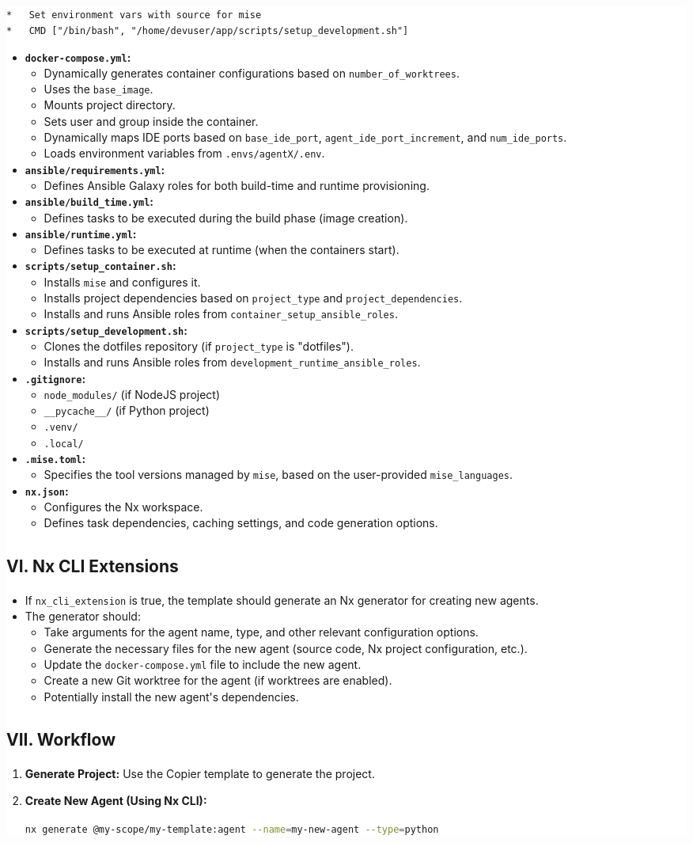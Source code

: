     *   Set environment vars with source for mise
    *   CMD ["/bin/bash", "/home/devuser/app/scripts/setup_development.sh"]
*   **`docker-compose.yml`:**
    *   Dynamically generates container configurations based on `number_of_worktrees`.
    *   Uses the `base_image`.
    *   Mounts project directory.
    *   Sets user and group inside the container.
    *   Dynamically maps IDE ports based on `base_ide_port`, `agent_ide_port_increment`, and `num_ide_ports`.
    *   Loads environment variables from `.envs/agentX/.env`.
*   **`ansible/requirements.yml`:**
    *   Defines Ansible Galaxy roles for both build-time and runtime provisioning.
*   **`ansible/build_time.yml`:**
    *   Defines tasks to be executed during the build phase (image creation).
*   **`ansible/runtime.yml`:**
    *   Defines tasks to be executed at runtime (when the containers start).
*   **`scripts/setup_container.sh`:**
    *   Installs `mise` and configures it.
    *   Installs project dependencies based on `project_type` and `project_dependencies`.
    *   Installs and runs Ansible roles from `container_setup_ansible_roles`.
*   **`scripts/setup_development.sh`:**
    *   Clones the dotfiles repository (if `project_type` is "dotfiles").
    *   Installs and runs Ansible roles from `development_runtime_ansible_roles`.
*   **`.gitignore`:**
    *   `node_modules/` (if NodeJS project)
    *   `__pycache__/` (if Python project)
    *   `.venv/`
    *   `.local/`
*   **`.mise.toml`:**
    *   Specifies the tool versions managed by `mise`, based on the user-provided `mise_languages`.
*   **`nx.json`:**
    *   Configures the Nx workspace.
    *   Defines task dependencies, caching settings, and code generation options.

## VI. Nx CLI Extensions

*   If `nx_cli_extension` is true, the template should generate an Nx generator for creating new agents.
*   The generator should:
    *   Take arguments for the agent name, type, and other relevant configuration options.
    *   Generate the necessary files for the new agent (source code, Nx project configuration, etc.).
    *   Update the `docker-compose.yml` file to include the new agent.
    *   Create a new Git worktree for the agent (if worktrees are enabled).
    *   Potentially install the new agent's dependencies.

## VII. Workflow

1.  **Generate Project:** Use the Copier template to generate the project.
2.  **Create New Agent (Using Nx CLI):**

    ```bash
    nx generate @my-scope/my-template:agent --name=my-new-agent --type=python
    ```
